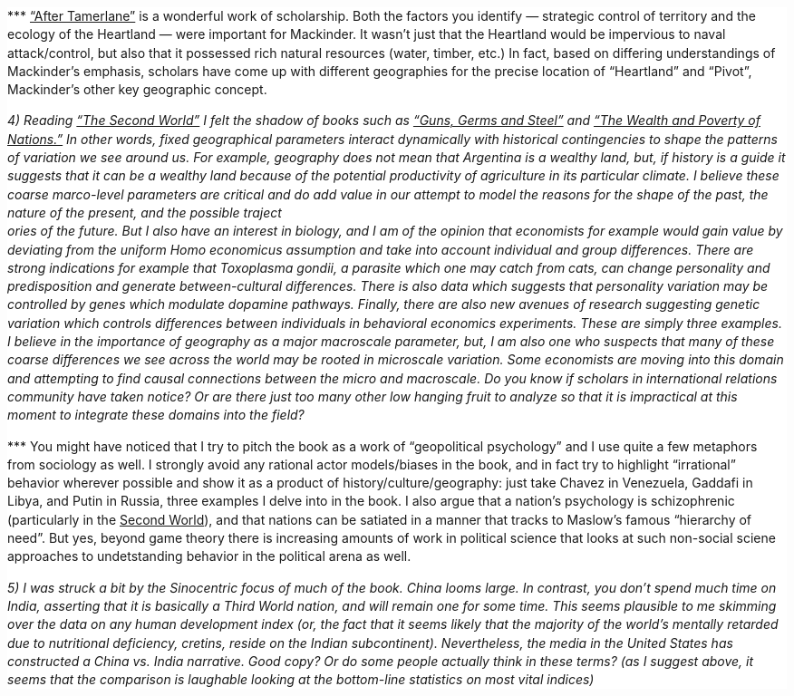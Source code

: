 \*\*\* [“After Tamerlane”](https://www.amazon.com/exec/obidos/ASIN/1596913932/geneexpressio-20) is a wonderful work of scholarship. Both the factors you identify — strategic control of territory and the ecology of the Heartland — were important for Mackinder. It wasn’t just that the Heartland would be impervious to naval attack/control, but also that it possessed rich natural resources (water, timber, etc.) In fact, based on differing understandings of Mackinder’s emphasis, scholars have come up with different geographies for the precise location of “Heartland” and “Pivot”, Mackinder’s other key geographic concept.

  
*4) Reading [“The Second World”](https://www.amazon.com/exec/obidos/ASIN/1400065089/geneexpressio-20/) I felt the shadow of books such as [“Guns, Germs and Steel”](https://www.amazon.com/exec/obidos/ASIN/0393061310/geneexpressio-20/) and [“The Wealth and Poverty of Nations.”](https://www.amazon.com/exec/obidos/ASIN/0393318885/geneexpressio-20/) In other words, fixed geographical parameters interact dynamically with historical contingencies to shape the patterns of variation we see around us. For example, geography does not mean that Argentina is a wealthy land, but, if history is a guide it suggests that it can be a wealthy land because of the potential productivity of agriculture in its particular climate. I believe these coarse marco-level parameters are critical and do add value in our attempt to model the reasons for the shape of the past, the nature of the present, and the possible traject  
ories of the future. But I also have an interest in biology, and I am of the opinion that economists for example would gain value by deviating from the uniform Homo economicus assumption and take into account individual and group differences. There are strong indications for example that Toxoplasma gondii, a parasite which one may catch from cats, can change personality and predisposition and generate between-cultural differences. There is also data which suggests that personality variation may be controlled by genes which modulate dopamine pathways. Finally, there are also new avenues of research suggesting genetic variation which controls differences between individuals in behavioral economics experiments. These are simply three examples. I believe in the importance of geography as a major macroscale parameter, but, I am also one who suspects that many of these coarse differences we see across the world may be rooted in microscale variation. Some economists are moving into this domain and attempting to find causal connections between the micro and macroscale. Do you know if scholars in international relations community have taken notice? Or are there just too many other low hanging fruit to analyze so that it is impractical at this moment to integrate these domains into the field?*

\*\*\* You might have noticed that I try to pitch the book as a work of “geopolitical psychology” and I use quite a few metaphors from sociology as well. I strongly avoid any rational actor models/biases in the book, and in fact try to highlight “irrational” behavior wherever possible and show it as a product of history/culture/geography: just take Chavez in Venezuela, Gaddafi in Libya, and Putin in Russia, three examples I delve into in the book. I also argue that a nation’s psychology is schizophrenic (particularly in the [Second World](https://www.amazon.com/exec/obidos/ASIN/1400065089/geneexpressio-20)), and that nations can be satiated in a manner that tracks to Maslow’s famous “hierarchy of need”. But yes, beyond game theory there is increasing amounts of work in political science that looks at such non-social sciene approaches to undetstanding behavior in the political arena as well.

*5) I was struck a bit by the Sinocentric focus of much of the book. China looms large. In contrast, you don’t spend much time on India, asserting that it is basically a Third World nation, and will remain one for some time. This seems plausible to me skimming over the data on any human development index (or, the fact that it seems likely that the majority of the world’s mentally retarded due to nutritional deficiency, cretins, reside on the Indian subcontinent). Nevertheless, the media in the United States has constructed a China vs. India narrative. Good copy? Or do some people actually think in these terms? (as I suggest above, it seems that the comparison is laughable looking at the bottom-line statistics on most vital indices)*
